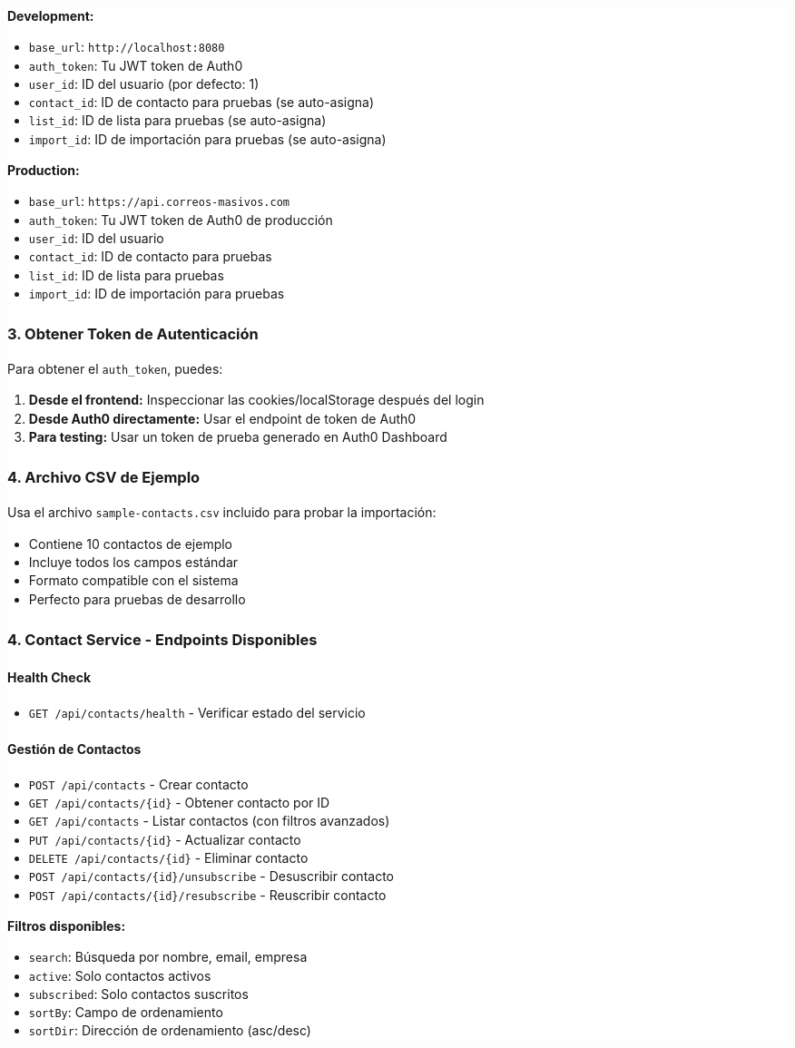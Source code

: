 **Development:**
- `base_url`: `http://localhost:8080`
- `auth_token`: Tu JWT token de Auth0
- `user_id`: ID del usuario (por defecto: 1)
- `contact_id`: ID de contacto para pruebas (se auto-asigna)
- `list_id`: ID de lista para pruebas (se auto-asigna)
- `import_id`: ID de importación para pruebas (se auto-asigna)

**Production:**
- `base_url`: `https://api.correos-masivos.com`
- `auth_token`: Tu JWT token de Auth0 de producción
- `user_id`: ID del usuario
- `contact_id`: ID de contacto para pruebas
- `list_id`: ID de lista para pruebas
- `import_id`: ID de importación para pruebas

### 3. Obtener Token de Autenticación

Para obtener el `auth_token`, puedes:

1. **Desde el frontend:** Inspeccionar las cookies/localStorage después del login
2. **Desde Auth0 directamente:** Usar el endpoint de token de Auth0
3. **Para testing:** Usar un token de prueba generado en Auth0 Dashboard

### 4. Archivo CSV de Ejemplo

Usa el archivo `sample-contacts.csv` incluido para probar la importación:
- Contiene 10 contactos de ejemplo
- Incluye todos los campos estándar
- Formato compatible con el sistema
- Perfecto para pruebas de desarrollo

### 4. Contact Service - Endpoints Disponibles

#### Health Check
- `GET /api/contacts/health` - Verificar estado del servicio

#### Gestión de Contactos
- `POST /api/contacts` - Crear contacto
- `GET /api/contacts/{id}` - Obtener contacto por ID
- `GET /api/contacts` - Listar contactos (con filtros avanzados)
- `PUT /api/contacts/{id}` - Actualizar contacto
- `DELETE /api/contacts/{id}` - Eliminar contacto
- `POST /api/contacts/{id}/unsubscribe` - Desuscribir contacto
- `POST /api/contacts/{id}/resubscribe` - Reuscribir contacto

**Filtros disponibles:**
- `search`: Búsqueda por nombre, email, empresa
- `active`: Solo contactos activos
- `subscribed`: Solo contactos suscritos
- `sortBy`: Campo de ordenamiento
- `sortDir`: Dirección de ordenamiento (asc/desc)
